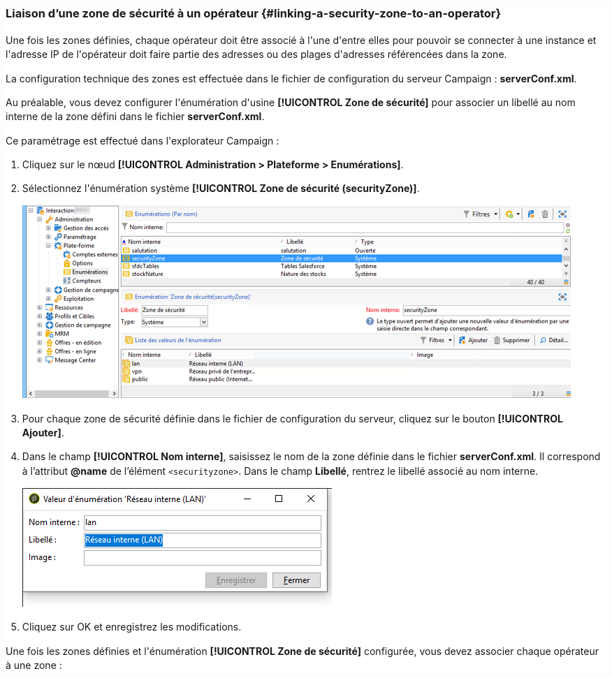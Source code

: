 ### Liaison d’une zone de sécurité à un opérateur {#linking-a-security-zone-to-an-operator}

Une fois les zones définies, chaque opérateur doit être associé à l&#39;une d&#39;entre elles pour pouvoir se connecter à une instance et l&#39;adresse IP de l&#39;opérateur doit faire partie des adresses ou des plages d&#39;adresses référencées dans la zone.

La configuration technique des zones est effectuée dans le fichier de configuration du serveur Campaign : **serverConf.xml**.

Au préalable, vous devez configurer l&#39;énumération d&#39;usine **[!UICONTROL Zone de sécurité]** pour associer un libellé au nom interne de la zone défini dans le fichier **serverConf.xml**.

Ce paramétrage est effectué dans l&#39;explorateur Campaign :

1. Cliquez sur le nœud **[!UICONTROL Administration > Plateforme > Enumérations]**.
1. Sélectionnez l&#39;énumération système **[!UICONTROL Zone de sécurité (securityZone)]**.

   ![](assets/enum_securityzone.png)

1. Pour chaque zone de sécurité définie dans le fichier de configuration du serveur, cliquez sur le bouton **[!UICONTROL Ajouter]**.
1. Dans le champ **[!UICONTROL Nom interne]**, saisissez le nom de la zone définie dans le fichier **serverConf.xml**. Il correspond à l’attribut **@name** de l’élément `<securityzone>`. Dans le champ **Libellé**, rentrez le libellé associé au nom interne.

   ![](assets/enum_addsecurityvalue.png)

1. Cliquez sur OK et enregistrez les modifications.

Une fois les zones définies et l&#39;énumération **[!UICONTROL Zone de sécurité]** configurée, vous devez associer chaque opérateur à une zone :
